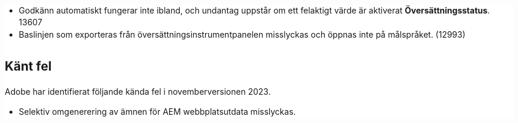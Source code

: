 - Godkänn automatiskt fungerar inte ibland, och undantag uppstår om ett felaktigt värde är aktiverat **Översättningsstatus**. 13607
- Baslinjen som exporteras från översättningsinstrumentpanelen misslyckas och öppnas inte på målspråket. (12993)

## Känt fel

Adobe har identifierat följande kända fel i novemberversionen 2023.

- Selektiv omgenerering av ämnen för AEM webbplatsutdata misslyckas.
